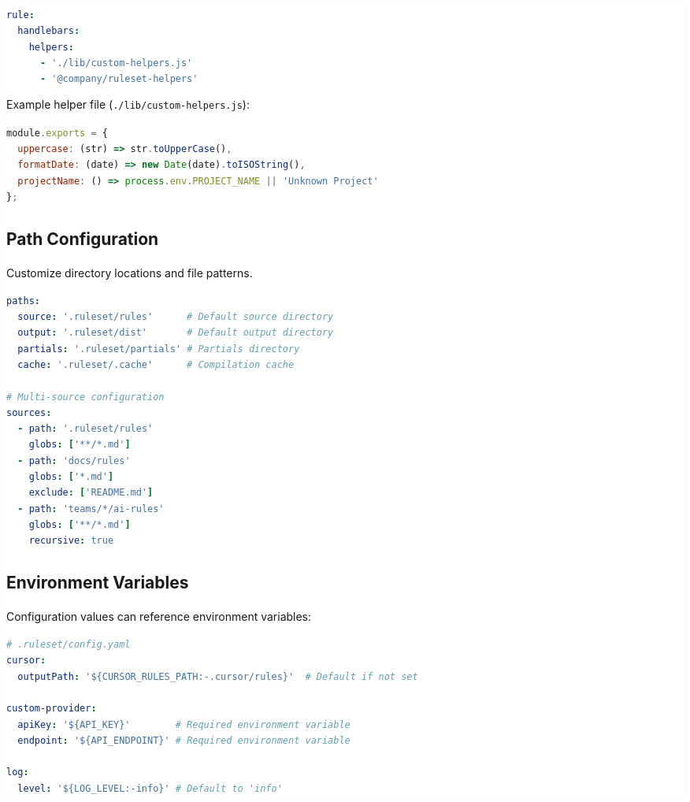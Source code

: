 ```yaml
rule:
  handlebars:
    helpers:
      - './lib/custom-helpers.js'
      - '@company/ruleset-helpers'
```

Example helper file (`./lib/custom-helpers.js`):
```javascript
module.exports = {
  uppercase: (str) => str.toUpperCase(),
  formatDate: (date) => new Date(date).toISOString(),
  projectName: () => process.env.PROJECT_NAME || 'Unknown Project'
};
```

## Path Configuration

Customize directory locations and file patterns.

```yaml
paths:
  source: '.ruleset/rules'      # Default source directory
  output: '.ruleset/dist'       # Default output directory
  partials: '.ruleset/partials' # Partials directory
  cache: '.ruleset/.cache'      # Compilation cache

# Multi-source configuration
sources:
  - path: '.ruleset/rules'
    globs: ['**/*.md']
  - path: 'docs/rules'
    globs: ['*.md']
    exclude: ['README.md']
  - path: 'teams/*/ai-rules'
    globs: ['**/*.md']
    recursive: true
```

## Environment Variables

Configuration values can reference environment variables:

```yaml
# .ruleset/config.yaml
cursor:
  outputPath: '${CURSOR_RULES_PATH:-.cursor/rules}'  # Default if not set

custom-provider:
  apiKey: '${API_KEY}'        # Required environment variable
  endpoint: '${API_ENDPOINT}' # Required environment variable

log:
  level: '${LOG_LEVEL:-info}' # Default to 'info'
```
